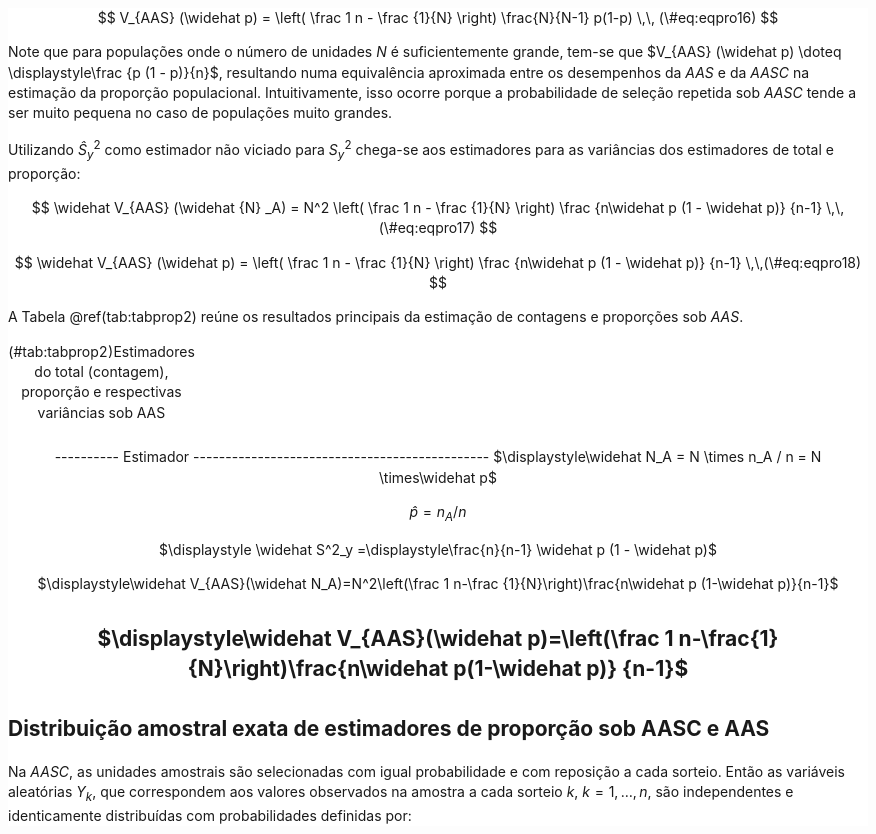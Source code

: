 $$
V_{AAS} (\widehat p) = \left( \frac 1 n - \frac {1}{N} \right) \frac{N}{N-1} p(1-p) \,\, (\#eq:eqpro16) 
$$

Note que para populações onde o número de unidades $N$ é suficientemente grande, tem-se que $V_{AAS} (\widehat p) \doteq \displaystyle\frac {p (1 - p)}{n}$, resultando numa equivalência aproximada entre os desempenhos da *AAS* e da *AASC* na estimação da proporção populacional. Intuitivamente, isso ocorre porque a probabilidade de seleção repetida sob *AASC* tende a ser muito pequena no caso de populações muito grandes.

Utilizando $\widehat S^2_y$ como estimador não viciado para $S^2_y$ chega-se aos estimadores para as variâncias dos estimadores de total e proporção:

$$
\widehat V_{AAS} (\widehat {N} _A) = N^2 \left( \frac 1 n - \frac {1}{N} \right) \frac {n\widehat p (1 - \widehat p)} {n-1} \,\,(\#eq:eqpro17) 
$$

$$
\widehat V_{AAS} (\widehat p) = \left( \frac 1 n - \frac {1}{N} \right) \frac {n\widehat p (1 - \widehat p)} {n-1} \,\,(\#eq:eqpro18) 
$$

A Tabela \@ref(tab:tabprop2) reúne os resultados principais da estimação de contagens e proporções sob *AAS*.

<center>

<table>
<caption>(#tab:tabprop2)Estimadores do total (contagem), proporção e respectivas variâncias sob AAS</caption>
</table>
----------
Estimador 
----------------------------------------------
$\displaystyle\widehat N_A = N \times n_A / n = N \times\widehat p$

$\displaystyle\widehat{p} = n_A/n$

$\displaystyle \widehat S^2_y =\displaystyle\frac{n}{n-1} \widehat p (1 - \widehat p)$

$\displaystyle\widehat V_{AAS}(\widehat N_A)=N^2\left(\frac 1 n-\frac {1}{N}\right)\frac{n\widehat p (1-\widehat p)}{n-1}$

$\displaystyle\widehat V_{AAS}(\widehat p)=\left(\frac 1 n-\frac{1}{N}\right)\frac{n\widehat p(1-\widehat p)} {n-1}$
----------
</center>
 

## Distribuição amostral exata de estimadores de proporção sob AASC e AAS

Na *AASC*, as unidades amostrais são selecionadas com igual probabilidade e com reposição a cada sorteio. Então as variáveis aleatórias $Y_k$, que correspondem aos valores observados na amostra a cada sorteio $k$,  $k=1, \dots, n$, são independentes e identicamente distribuídas com probabilidades definidas por:
